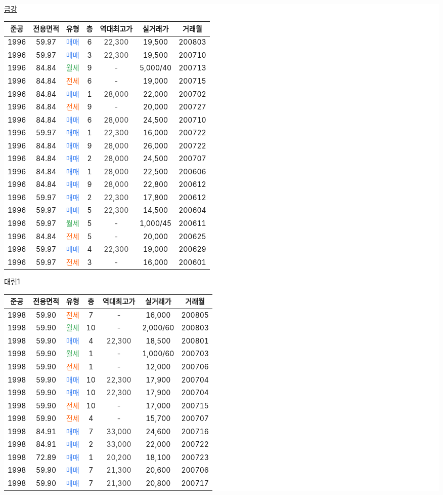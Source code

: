 [금강](https://search.naver.com/search.naver?query=%EA%B2%BD%EA%B8%B0%EB%8F%84+%EC%8B%9C%ED%9D%A5%EC%8B%9C+%EC%A0%95%EC%99%95%EB%8F%99+%EA%B8%88%EA%B0%95)

|준공|전용면적|유형|층|역대최고가|실거래가|거래월|
|:---:|:---:|:---:|:---:|:---:|:---:|:---:|
|1996|59.97|<span style="color:#4285f3">매매</span>|6|<span style="color:#444444">22,300</span>|19,500|200803|
|1996|59.97|<span style="color:#4285f3">매매</span>|3|<span style="color:#444444">22,300</span>|19,500|200710|
|1996|84.84|<span style="color:#34a853">월세</span>|9|<span style="color:#444444">-</span>|5,000/40|200713|
|1996|84.84|<span style="color:#ff5a00">전세</span>|6|<span style="color:#444444">-</span>|19,000|200715|
|1996|84.84|<span style="color:#4285f3">매매</span>|1|<span style="color:#444444">28,000</span>|22,000|200702|
|1996|84.84|<span style="color:#ff5a00">전세</span>|9|<span style="color:#444444">-</span>|20,000|200727|
|1996|84.84|<span style="color:#4285f3">매매</span>|6|<span style="color:#444444">28,000</span>|24,500|200710|
|1996|59.97|<span style="color:#4285f3">매매</span>|1|<span style="color:#444444">22,300</span>|16,000|200722|
|1996|84.84|<span style="color:#4285f3">매매</span>|9|<span style="color:#444444">28,000</span>|26,000|200722|
|1996|84.84|<span style="color:#4285f3">매매</span>|2|<span style="color:#444444">28,000</span>|24,500|200707|
|1996|84.84|<span style="color:#4285f3">매매</span>|1|<span style="color:#444444">28,000</span>|22,500|200606|
|1996|84.84|<span style="color:#4285f3">매매</span>|9|<span style="color:#444444">28,000</span>|22,800|200612|
|1996|59.97|<span style="color:#4285f3">매매</span>|2|<span style="color:#444444">22,300</span>|17,800|200612|
|1996|59.97|<span style="color:#4285f3">매매</span>|5|<span style="color:#444444">22,300</span>|14,500|200604|
|1996|59.97|<span style="color:#34a853">월세</span>|5|<span style="color:#444444">-</span>|1,000/45|200611|
|1996|84.84|<span style="color:#ff5a00">전세</span>|5|<span style="color:#444444">-</span>|20,000|200625|
|1996|59.97|<span style="color:#4285f3">매매</span>|4|<span style="color:#444444">22,300</span>|19,000|200629|
|1996|59.97|<span style="color:#ff5a00">전세</span>|3|<span style="color:#444444">-</span>|16,000|200601|

[대림1](https://search.naver.com/search.naver?query=%EA%B2%BD%EA%B8%B0%EB%8F%84+%EC%8B%9C%ED%9D%A5%EC%8B%9C+%EC%A0%95%EC%99%95%EB%8F%99+%EB%8C%80%EB%A6%BC1)

|준공|전용면적|유형|층|역대최고가|실거래가|거래월|
|:---:|:---:|:---:|:---:|:---:|:---:|:---:|
|1998|59.90|<span style="color:#ff5a00">전세</span>|7|<span style="color:#444444">-</span>|16,000|200805|
|1998|59.90|<span style="color:#34a853">월세</span>|10|<span style="color:#444444">-</span>|2,000/60|200803|
|1998|59.90|<span style="color:#4285f3">매매</span>|4|<span style="color:#444444">22,300</span>|18,500|200801|
|1998|59.90|<span style="color:#34a853">월세</span>|1|<span style="color:#444444">-</span>|1,000/60|200703|
|1998|59.90|<span style="color:#ff5a00">전세</span>|1|<span style="color:#444444">-</span>|12,000|200706|
|1998|59.90|<span style="color:#4285f3">매매</span>|10|<span style="color:#444444">22,300</span>|17,900|200704|
|1998|59.90|<span style="color:#4285f3">매매</span>|10|<span style="color:#444444">22,300</span>|17,900|200704|
|1998|59.90|<span style="color:#ff5a00">전세</span>|10|<span style="color:#444444">-</span>|17,000|200715|
|1998|59.90|<span style="color:#ff5a00">전세</span>|4|<span style="color:#444444">-</span>|15,700|200707|
|1998|84.91|<span style="color:#4285f3">매매</span>|7|<span style="color:#444444">33,000</span>|24,600|200716|
|1998|84.91|<span style="color:#4285f3">매매</span>|2|<span style="color:#444444">33,000</span>|22,000|200722|
|1998|72.89|<span style="color:#4285f3">매매</span>|1|<span style="color:#444444">20,200</span>|18,100|200723|
|1998|59.90|<span style="color:#4285f3">매매</span>|7|<span style="color:#444444">21,300</span>|20,600|200706|
|1998|59.90|<span style="color:#4285f3">매매</span>|7|<span style="color:#444444">21,300</span>|20,800|200717|